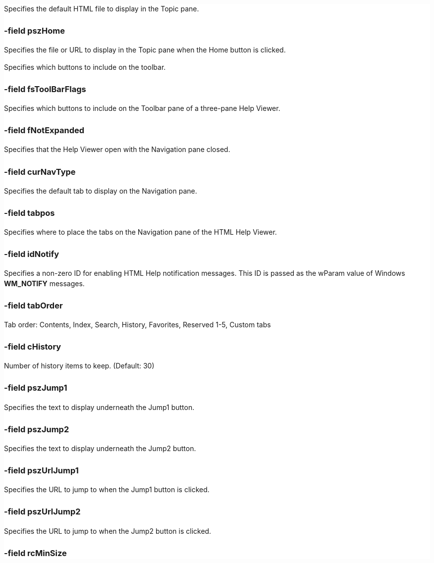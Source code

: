 Specifies the default HTML file to display in the Topic pane.

### -field pszHome

Specifies the file or URL to display in the Topic pane when the Home button is clicked. 


Specifies which buttons to include on the toolbar.

### -field fsToolBarFlags

Specifies which buttons to include on the Toolbar pane of a three-pane Help Viewer.

### -field fNotExpanded

Specifies that the Help Viewer open with the Navigation pane closed.

### -field curNavType

Specifies the default tab to display on the Navigation pane.

### -field tabpos

Specifies where to place the tabs on the Navigation pane of the HTML Help Viewer.

### -field idNotify

Specifies a non-zero ID for enabling HTML Help notification messages. This ID is passed as the wParam value of Windows <b>WM_NOTIFY</b> messages.

### -field tabOrder

Tab order: Contents, Index, Search, History, Favorites, Reserved 1-5, Custom tabs

### -field cHistory

Number of history items to keep.  (Default: 30)

### -field pszJump1

Specifies the text to display underneath the Jump1 button.

### -field pszJump2

Specifies the text to display underneath the Jump2 button.

### -field pszUrlJump1

Specifies the URL to jump to when the Jump1 button is clicked.

### -field pszUrlJump2

Specifies the URL to jump to when the Jump2 button is clicked.

### -field rcMinSize
